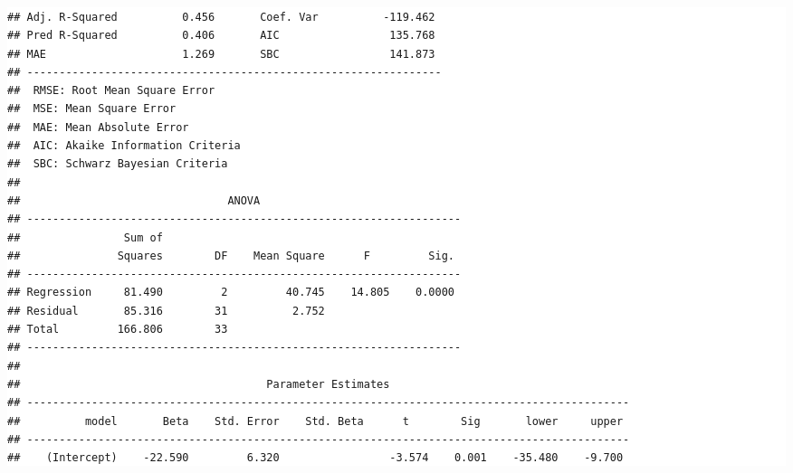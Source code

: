     ## Adj. R-Squared          0.456       Coef. Var          -119.462 
    ## Pred R-Squared          0.406       AIC                 135.768 
    ## MAE                     1.269       SBC                 141.873 
    ## ----------------------------------------------------------------
    ##  RMSE: Root Mean Square Error 
    ##  MSE: Mean Square Error 
    ##  MAE: Mean Absolute Error 
    ##  AIC: Akaike Information Criteria 
    ##  SBC: Schwarz Bayesian Criteria 
    ## 
    ##                                ANOVA                                
    ## -------------------------------------------------------------------
    ##                Sum of                                              
    ##               Squares        DF    Mean Square      F         Sig. 
    ## -------------------------------------------------------------------
    ## Regression     81.490         2         40.745    14.805    0.0000 
    ## Residual       85.316        31          2.752                     
    ## Total         166.806        33                                    
    ## -------------------------------------------------------------------
    ## 
    ##                                      Parameter Estimates                                      
    ## ---------------------------------------------------------------------------------------------
    ##          model       Beta    Std. Error    Std. Beta      t        Sig       lower     upper 
    ## ---------------------------------------------------------------------------------------------
    ##    (Intercept)    -22.590         6.320                 -3.574    0.001    -35.480    -9.700 